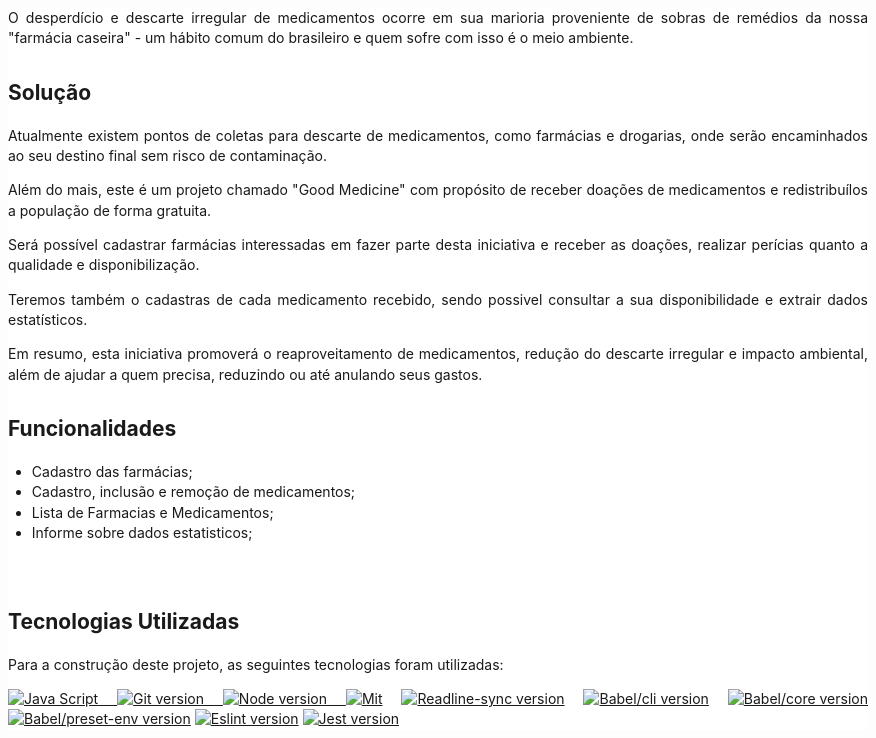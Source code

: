 <p align="justify">O desperdício e descarte irregular de medicamentos ocorre em sua marioria proveniente de sobras de remédios da nossa "farmácia caseira" - um hábito comum do brasileiro e quem sofre com isso é o meio ambiente.

<br>

## **Solução**


<p align="justify">Atualmente existem pontos de coletas para descarte de medicamentos, como farmácias e drogarias, onde serão encaminhados ao seu destino final sem risco de contaminação.

<p align="justify">Além do mais, este é um projeto chamado "Good Medicine" com propósito de receber doações de medicamentos e redistribuílos a população de forma gratuita. 

<p align="justify">Será possível cadastrar farmácias interessadas em fazer parte desta iniciativa e receber as doações, realizar perícias quanto a qualidade e disponibilização.

<p align="justify">Teremos também o cadastras de cada medicamento recebido, sendo possivel consultar a sua disponibilidade e extrair dados estatísticos.

<p align="justify">Em resumo, esta iniciativa promoverá o reaproveitamento de medicamentos, redução do descarte irregular e impacto ambiental, além de ajudar a quem precisa, reduzindo ou até anulando seus gastos.

<br> 



## **Funcionalidades**

- Cadastro das farmácias;
- Cadastro, inclusão e remoção de medicamentos;
- Lista de Farmacias e Medicamentos;
- Informe sobre dados estatisticos;

<br>

## **Tecnologias Utilizadas**

Para a construção deste projeto, as seguintes tecnologias foram utilizadas:

<p  align="justify">
<a  href="https://www.javascript.com/"><img  alt="Java Script"  src="https://img.shields.io/badge/JavaScript-pink">
<a  href="https://git-scm.com/"><img  alt="Git version"  src="https://img.shields.io/badge/Git/GitHub-pink">
<a  href="https://nodejs.org/pt-br/"><img  alt="Node version"  src="https://img.shields.io/badge/NodeJS-pink">
<a  href=""><img  alt="Mit"  src="https://img.shields.io/badge/Licence MIT-pink"></a>
<a  href="https://www.npmjs.com/package/readline-sync"><img  alt="Readline-sync version"  src="https://img.shields.io/badge/readline-sync1.4.10-pink"></a>
<a  href="https://www.npmjs.com/package/@babel/cli"><img  alt="Babel/cli version"  src="https://img.shields.io/badge/@Babel/cli-7.19.3-pink"></a>
<a  href="https://www.npmjs.com/package/@babel/core"><img  alt="Babel/core version"  src="https://img.shields.io/badge/@Babelcore-7.20.5-pink"></a>
<a  href="https://www.npmjs.com/package/@babel/preset-env"><img  alt="Babel/preset-env version"  src="https://img.shields.io/badge/@Babelpresetenv-7.20.2-pink"></a>
<a  href="https://www.npmjs.com/package/eslint"><img  alt="Eslint version"  src="https://img.shields.io/badge/Eslint-8.29.0-pink"></a>
<a  href="https://www.npmjs.com/package/jest"><img  alt="Jest version"  src="https://img.shields.io/badge/Jest-29.3.1-pink"></a>
</p>
